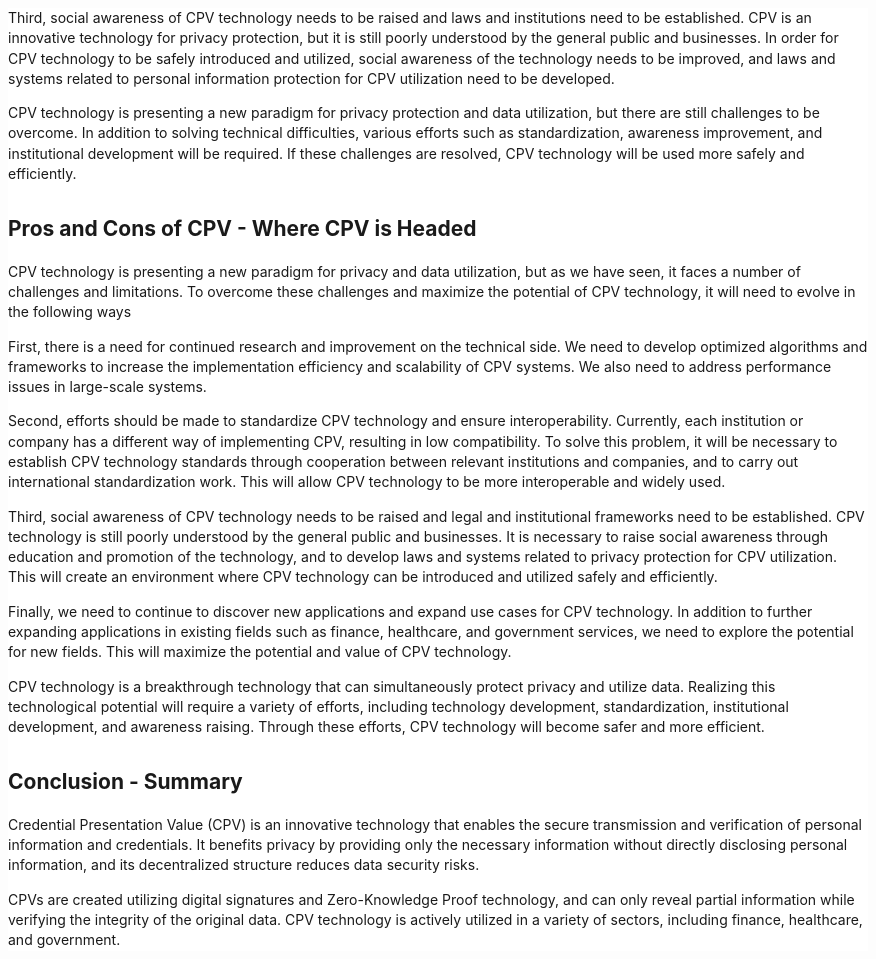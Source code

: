Third, social awareness of CPV technology needs to be raised and laws and institutions need to be established. CPV is an innovative technology for privacy protection, but it is still poorly understood by the general public and businesses. In order for CPV technology to be safely introduced and utilized, social awareness of the technology needs to be improved, and laws and systems related to personal information protection for CPV utilization need to be developed.

CPV technology is presenting a new paradigm for privacy protection and data utilization, but there are still challenges to be overcome. In addition to solving technical difficulties, various efforts such as standardization, awareness improvement, and institutional development will be required. If these challenges are resolved, CPV technology will be used more safely and efficiently.

Pros and Cons of CPV - Where CPV is Headed
------------------------

CPV technology is presenting a new paradigm for privacy and data utilization, but as we have seen, it faces a number of challenges and limitations. To overcome these challenges and maximize the potential of CPV technology, it will need to evolve in the following ways

First, there is a need for continued research and improvement on the technical side. We need to develop optimized algorithms and frameworks to increase the implementation efficiency and scalability of CPV systems. We also need to address performance issues in large-scale systems.

Second, efforts should be made to standardize CPV technology and ensure interoperability. Currently, each institution or company has a different way of implementing CPV, resulting in low compatibility. To solve this problem, it will be necessary to establish CPV technology standards through cooperation between relevant institutions and companies, and to carry out international standardization work. This will allow CPV technology to be more interoperable and widely used.

Third, social awareness of CPV technology needs to be raised and legal and institutional frameworks need to be established. CPV technology is still poorly understood by the general public and businesses. It is necessary to raise social awareness through education and promotion of the technology, and to develop laws and systems related to privacy protection for CPV utilization. This will create an environment where CPV technology can be introduced and utilized safely and efficiently.

Finally, we need to continue to discover new applications and expand use cases for CPV technology. In addition to further expanding applications in existing fields such as finance, healthcare, and government services, we need to explore the potential for new fields. This will maximize the potential and value of CPV technology.

CPV technology is a breakthrough technology that can simultaneously protect privacy and utilize data. Realizing this technological potential will require a variety of efforts, including technology development, standardization, institutional development, and awareness raising. Through these efforts, CPV technology will become safer and more efficient.

Conclusion - Summary
-------

Credential Presentation Value (CPV) is an innovative technology that enables the secure transmission and verification of personal information and credentials. It benefits privacy by providing only the necessary information without directly disclosing personal information, and its decentralized structure reduces data security risks.

CPVs are created utilizing digital signatures and Zero-Knowledge Proof technology, and can only reveal partial information while verifying the integrity of the original data. CPV technology is actively utilized in a variety of sectors, including finance, healthcare, and government.
